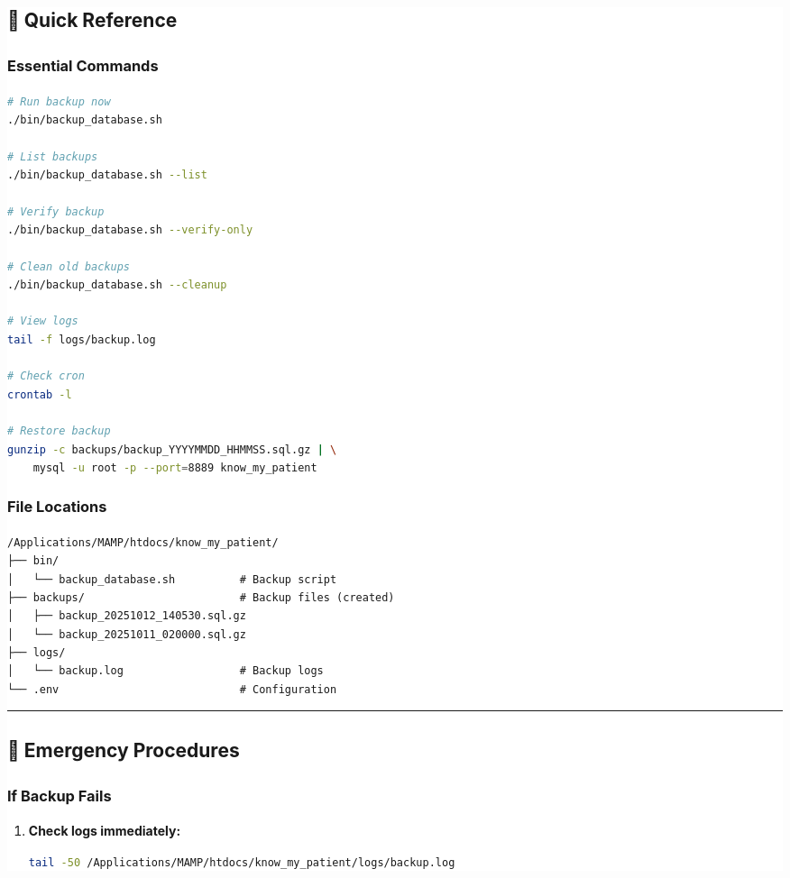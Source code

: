 
## 🎯 Quick Reference

### Essential Commands

```bash
# Run backup now
./bin/backup_database.sh

# List backups
./bin/backup_database.sh --list

# Verify backup
./bin/backup_database.sh --verify-only

# Clean old backups
./bin/backup_database.sh --cleanup

# View logs
tail -f logs/backup.log

# Check cron
crontab -l

# Restore backup
gunzip -c backups/backup_YYYYMMDD_HHMMSS.sql.gz | \
    mysql -u root -p --port=8889 know_my_patient
```

### File Locations

```
/Applications/MAMP/htdocs/know_my_patient/
├── bin/
│   └── backup_database.sh          # Backup script
├── backups/                        # Backup files (created)
│   ├── backup_20251012_140530.sql.gz
│   └── backup_20251011_020000.sql.gz
├── logs/
│   └── backup.log                  # Backup logs
└── .env                            # Configuration
```

---

## 🚨 Emergency Procedures

### If Backup Fails

1. **Check logs immediately:**
   ```bash
   tail -50 /Applications/MAMP/htdocs/know_my_patient/logs/backup.log
   ```
